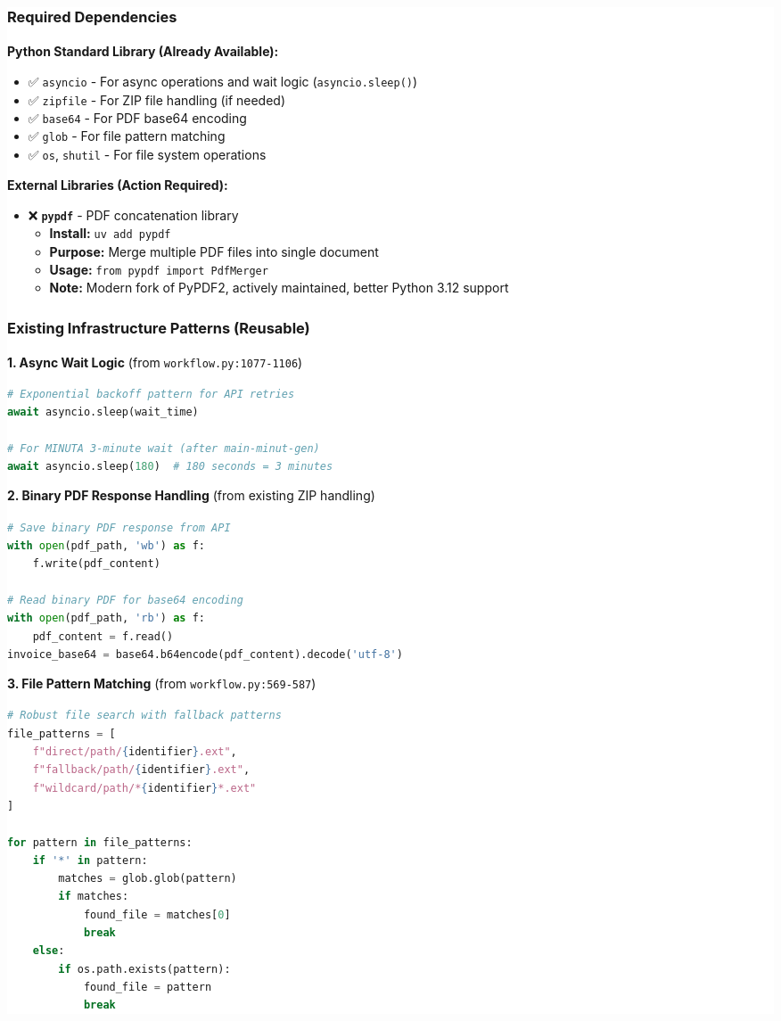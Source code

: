 ### Required Dependencies

**Python Standard Library (Already Available):**
- ✅ `asyncio` - For async operations and wait logic (`asyncio.sleep()`)
- ✅ `zipfile` - For ZIP file handling (if needed)
- ✅ `base64` - For PDF base64 encoding
- ✅ `glob` - For file pattern matching
- ✅ `os`, `shutil` - For file system operations

**External Libraries (Action Required):**
- ❌ **`pypdf`** - PDF concatenation library
  - **Install:** `uv add pypdf`
  - **Purpose:** Merge multiple PDF files into single document
  - **Usage:** `from pypdf import PdfMerger`
  - **Note:** Modern fork of PyPDF2, actively maintained, better Python 3.12 support

### Existing Infrastructure Patterns (Reusable)

**1. Async Wait Logic** (from `workflow.py:1077-1106`)
```python
# Exponential backoff pattern for API retries
await asyncio.sleep(wait_time)

# For MINUTA 3-minute wait (after main-minut-gen)
await asyncio.sleep(180)  # 180 seconds = 3 minutes
```

**2. Binary PDF Response Handling** (from existing ZIP handling)
```python
# Save binary PDF response from API
with open(pdf_path, 'wb') as f:
    f.write(pdf_content)

# Read binary PDF for base64 encoding
with open(pdf_path, 'rb') as f:
    pdf_content = f.read()
invoice_base64 = base64.b64encode(pdf_content).decode('utf-8')
```

**3. File Pattern Matching** (from `workflow.py:569-587`)
```python
# Robust file search with fallback patterns
file_patterns = [
    f"direct/path/{identifier}.ext",
    f"fallback/path/{identifier}.ext",
    f"wildcard/path/*{identifier}*.ext"
]

for pattern in file_patterns:
    if '*' in pattern:
        matches = glob.glob(pattern)
        if matches:
            found_file = matches[0]
            break
    else:
        if os.path.exists(pattern):
            found_file = pattern
            break
```
